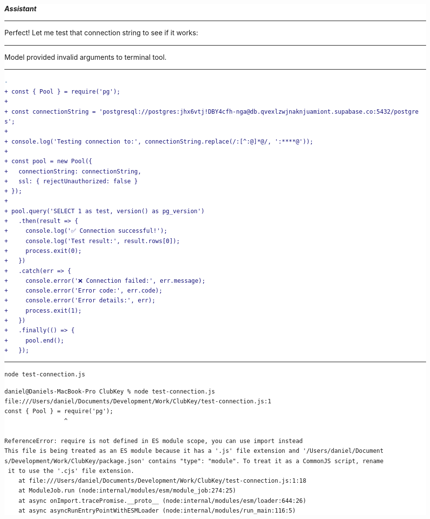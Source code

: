 
_**Assistant**_



---

Perfect! Let me test that connection string to see if it works:

---

Model provided invalid arguments to terminal tool.

---

```diff
- 
+ const { Pool } = require('pg');
+ 
+ const connectionString = 'postgresql://postgres:jhx6vtj!DBY4cfh-nga@db.qvexlzwjnaknjuamiont.supabase.co:5432/postgres';
+ 
+ console.log('Testing connection to:', connectionString.replace(/:[^:@]*@/, ':****@'));
+ 
+ const pool = new Pool({
+   connectionString: connectionString,
+   ssl: { rejectUnauthorized: false }
+ });
+ 
+ pool.query('SELECT 1 as test, version() as pg_version')
+   .then(result => {
+     console.log('✅ Connection successful!');
+     console.log('Test result:', result.rows[0]);
+     process.exit(0);
+   })
+   .catch(err => {
+     console.error('❌ Connection failed:', err.message);
+     console.error('Error code:', err.code);
+     console.error('Error details:', err);
+     process.exit(1);
+   })
+   .finally(() => {
+     pool.end();
+   }); 
```

---

```bash
node test-connection.js
```

```
daniel@Daniels-MacBook-Pro ClubKey % node test-connection.js
file:///Users/daniel/Documents/Development/Work/ClubKey/test-connection.js:1
const { Pool } = require('pg');
                 ^

ReferenceError: require is not defined in ES module scope, you can use import instead
This file is being treated as an ES module because it has a '.js' file extension and '/Users/daniel/Document
s/Development/Work/ClubKey/package.json' contains "type": "module". To treat it as a CommonJS script, rename
 it to use the '.cjs' file extension.
    at file:///Users/daniel/Documents/Development/Work/ClubKey/test-connection.js:1:18
    at ModuleJob.run (node:internal/modules/esm/module_job:274:25)
    at async onImport.tracePromise.__proto__ (node:internal/modules/esm/loader:644:26)
    at async asyncRunEntryPointWithESMLoader (node:internal/modules/run_main:116:5)

```
